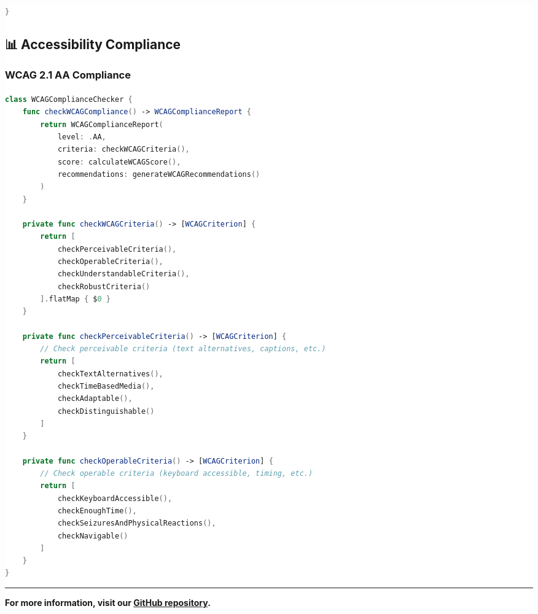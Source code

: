 ```swift
}
```

## 📊 Accessibility Compliance

### WCAG 2.1 AA Compliance

```swift
class WCAGComplianceChecker {
    func checkWCAGCompliance() -> WCAGComplianceReport {
        return WCAGComplianceReport(
            level: .AA,
            criteria: checkWCAGCriteria(),
            score: calculateWCAGScore(),
            recommendations: generateWCAGRecommendations()
        )
    }
    
    private func checkWCAGCriteria() -> [WCAGCriterion] {
        return [
            checkPerceivableCriteria(),
            checkOperableCriteria(),
            checkUnderstandableCriteria(),
            checkRobustCriteria()
        ].flatMap { $0 }
    }
    
    private func checkPerceivableCriteria() -> [WCAGCriterion] {
        // Check perceivable criteria (text alternatives, captions, etc.)
        return [
            checkTextAlternatives(),
            checkTimeBasedMedia(),
            checkAdaptable(),
            checkDistinguishable()
        ]
    }
    
    private func checkOperableCriteria() -> [WCAGCriterion] {
        // Check operable criteria (keyboard accessible, timing, etc.)
        return [
            checkKeyboardAccessible(),
            checkEnoughTime(),
            checkSeizuresAndPhysicalReactions(),
            checkNavigable()
        ]
    }
}
```

---

**For more information, visit our [GitHub repository](https://github.com/muhittincamdali/GlobalLingo).**
